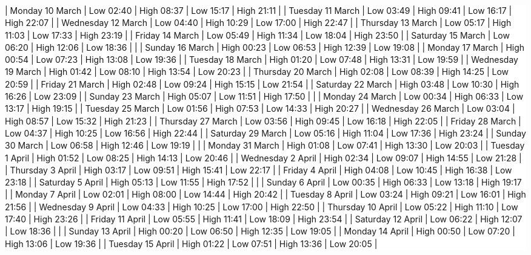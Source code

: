 | Monday 10 March | Low 02:40 | High 08:37 | Low 15:17 | High 21:11 | 
| Tuesday 11 March | Low 03:49 | High 09:41 | Low 16:17 | High 22:07 | 
| Wednesday 12 March | Low 04:40 | High 10:29 | Low 17:00 | High 22:47 | 
| Thursday 13 March | Low 05:17 | High 11:03 | Low 17:33 | High 23:19 | 
| Friday 14 March | Low 05:49 | High 11:34 | Low 18:04 | High 23:50 | 
| Saturday 15 March | Low 06:20 | High 12:06 | Low 18:36 |  | 
| Sunday 16 March | High 00:23 | Low 06:53 | High 12:39 | Low 19:08 | 
| Monday 17 March | High 00:54 | Low 07:23 | High 13:08 | Low 19:36 | 
| Tuesday 18 March | High 01:20 | Low 07:48 | High 13:31 | Low 19:59 | 
| Wednesday 19 March | High 01:42 | Low 08:10 | High 13:54 | Low 20:23 | 
| Thursday 20 March | High 02:08 | Low 08:39 | High 14:25 | Low 20:59 | 
| Friday 21 March | High 02:48 | Low 09:24 | High 15:15 | Low 21:54 | 
| Saturday 22 March | High 03:48 | Low 10:30 | High 16:26 | Low 23:09 | 
| Sunday 23 March | High 05:07 | Low 11:51 | High 17:50 |  | 
| Monday 24 March | Low 00:34 | High 06:33 | Low 13:17 | High 19:15 | 
| Tuesday 25 March | Low 01:56 | High 07:53 | Low 14:33 | High 20:27 | 
| Wednesday 26 March | Low 03:04 | High 08:57 | Low 15:32 | High 21:23 | 
| Thursday 27 March | Low 03:56 | High 09:45 | Low 16:18 | High 22:05 | 
| Friday 28 March | Low 04:37 | High 10:25 | Low 16:56 | High 22:44 | 
| Saturday 29 March | Low 05:16 | High 11:04 | Low 17:36 | High 23:24 | 
| Sunday 30 March | Low 06:58 | High 12:46 | Low 19:19 |  | 
| Monday 31 March | High 01:08 | Low 07:41 | High 13:30 | Low 20:03 | 
| Tuesday 1 April | High 01:52 | Low 08:25 | High 14:13 | Low 20:46 | 
| Wednesday 2 April | High 02:34 | Low 09:07 | High 14:55 | Low 21:28 | 
| Thursday 3 April | High 03:17 | Low 09:51 | High 15:41 | Low 22:17 | 
| Friday 4 April | High 04:08 | Low 10:45 | High 16:38 | Low 23:18 | 
| Saturday 5 April | High 05:13 | Low 11:55 | High 17:52 |  | 
| Sunday 6 April | Low 00:35 | High 06:33 | Low 13:18 | High 19:17 | 
| Monday 7 April | Low 02:01 | High 08:00 | Low 14:44 | High 20:42 | 
| Tuesday 8 April | Low 03:24 | High 09:21 | Low 16:01 | High 21:56 | 
| Wednesday 9 April | Low 04:33 | High 10:25 | Low 17:00 | High 22:50 | 
| Thursday 10 April | Low 05:22 | High 11:10 | Low 17:40 | High 23:26 | 
| Friday 11 April | Low 05:55 | High 11:41 | Low 18:09 | High 23:54 | 
| Saturday 12 April | Low 06:22 | High 12:07 | Low 18:36 |  | 
| Sunday 13 April | High 00:20 | Low 06:50 | High 12:35 | Low 19:05 | 
| Monday 14 April | High 00:50 | Low 07:20 | High 13:06 | Low 19:36 | 
| Tuesday 15 April | High 01:22 | Low 07:51 | High 13:36 | Low 20:05 | 
